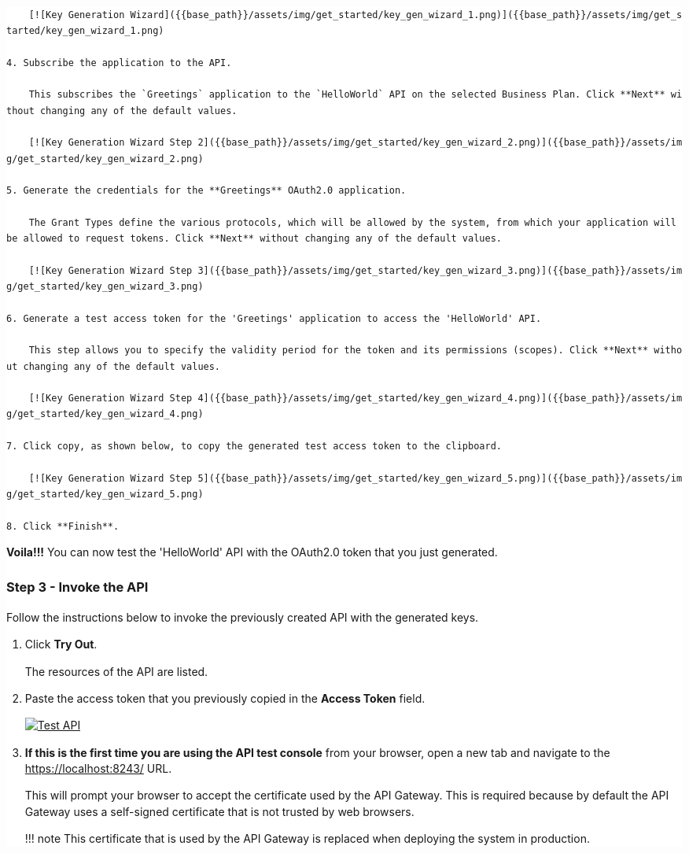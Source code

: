         [![Key Generation Wizard]({{base_path}}/assets/img/get_started/key_gen_wizard_1.png)]({{base_path}}/assets/img/get_started/key_gen_wizard_1.png)

    4. Subscribe the application to the API.  

        This subscribes the `Greetings` application to the `HelloWorld` API on the selected Business Plan. Click **Next** without changing any of the default values.

        [![Key Generation Wizard Step 2]({{base_path}}/assets/img/get_started/key_gen_wizard_2.png)]({{base_path}}/assets/img/get_started/key_gen_wizard_2.png)

    5. Generate the credentials for the **Greetings** OAuth2.0 application.

        The Grant Types define the various protocols, which will be allowed by the system, from which your application will be allowed to request tokens. Click **Next** without changing any of the default values.

        [![Key Generation Wizard Step 3]({{base_path}}/assets/img/get_started/key_gen_wizard_3.png)]({{base_path}}/assets/img/get_started/key_gen_wizard_3.png)

    6. Generate a test access token for the 'Greetings' application to access the 'HelloWorld' API.

        This step allows you to specify the validity period for the token and its permissions (scopes). Click **Next** without changing any of the default values.

        [![Key Generation Wizard Step 4]({{base_path}}/assets/img/get_started/key_gen_wizard_4.png)]({{base_path}}/assets/img/get_started/key_gen_wizard_4.png)

    7. Click copy, as shown below, to copy the generated test access token to the clipboard.

        [![Key Generation Wizard Step 5]({{base_path}}/assets/img/get_started/key_gen_wizard_5.png)]({{base_path}}/assets/img/get_started/key_gen_wizard_5.png)

    8. Click **Finish**.

**Voila!!!** You can now test the 'HelloWorld' API with the OAuth2.0 token that you just generated.

### Step 3 - Invoke the API

Follow the instructions below to invoke the previously created API with the generated keys.

1. Click **Try Out**.

    The resources of the API are listed.

2. Paste the access token that you previously copied in the **Access Token** field.  

    [![Test API]({{base_path}}/assets/img/get_started/test_api.png)]({{base_path}}/assets/img/get_started/test_api.png)

3. __If this is the first time you are using the API test console__ from your browser,  open a new tab and navigate to the [https://localhost:8243/](https://localhost:8243/) URL.

    This will prompt your browser to accept the certificate used by the API Gateway. This is required because by default the API Gateway uses a self-signed certificate that is not trusted by web browsers.

    !!! note
        This certificate that is used by the API Gateway is replaced when deploying the system in production.
